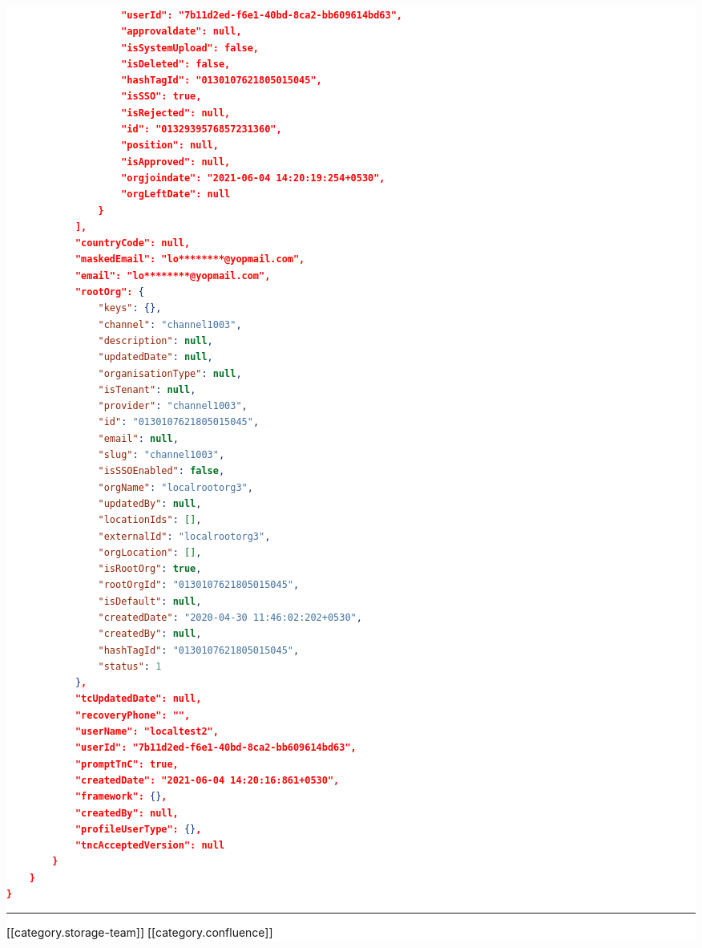 ```json
                    "userId": "7b11d2ed-f6e1-40bd-8ca2-bb609614bd63",
                    "approvaldate": null,
                    "isSystemUpload": false,
                    "isDeleted": false,
                    "hashTagId": "0130107621805015045",
                    "isSSO": true,
                    "isRejected": null,
                    "id": "0132939576857231360",
                    "position": null,
                    "isApproved": null,
                    "orgjoindate": "2021-06-04 14:20:19:254+0530",
                    "orgLeftDate": null
                }
            ],
            "countryCode": null,
            "maskedEmail": "lo********@yopmail.com",
            "email": "lo********@yopmail.com",
            "rootOrg": {
                "keys": {},
                "channel": "channel1003",
                "description": null,
                "updatedDate": null,
                "organisationType": null,
                "isTenant": null,
                "provider": "channel1003",
                "id": "0130107621805015045",
                "email": null,
                "slug": "channel1003",
                "isSSOEnabled": false,
                "orgName": "localrootorg3",
                "updatedBy": null,
                "locationIds": [],
                "externalId": "localrootorg3",
                "orgLocation": [],
                "isRootOrg": true,
                "rootOrgId": "0130107621805015045",
                "isDefault": null,
                "createdDate": "2020-04-30 11:46:02:202+0530",
                "createdBy": null,
                "hashTagId": "0130107621805015045",
                "status": 1
            },
            "tcUpdatedDate": null,
            "recoveryPhone": "",
            "userName": "localtest2",
            "userId": "7b11d2ed-f6e1-40bd-8ca2-bb609614bd63",
            "promptTnC": true,
            "createdDate": "2021-06-04 14:20:16:861+0530",
            "framework": {},
            "createdBy": null,
            "profileUserType": {},
            "tncAcceptedVersion": null
        }
    }
}
```






*****

[[category.storage-team]] 
[[category.confluence]] 
